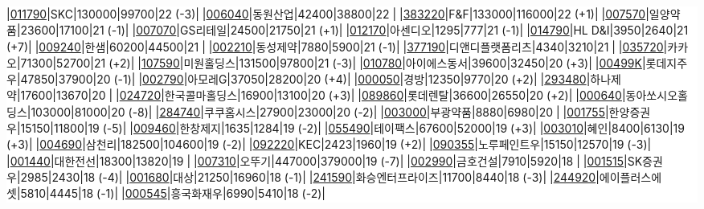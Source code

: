 |[011790](https://finance.daum.net/quotes/A011790)|SKC|130000|99700|22 (-3)|
|[006040](https://finance.daum.net/quotes/A006040)|동원산업|42400|38800|22 |
|[383220](https://finance.daum.net/quotes/A383220)|F&F|133000|116000|22 (+1)|
|[007570](https://finance.daum.net/quotes/A007570)|일양약품|23600|17100|21 (-1)|
|[007070](https://finance.daum.net/quotes/A007070)|GS리테일|24500|21750|21 (+1)|
|[012170](https://finance.daum.net/quotes/A012170)|아센디오|1295|777|21 (-1)|
|[014790](https://finance.daum.net/quotes/A014790)|HL D&I|3950|2640|21 (+7)|
|[009240](https://finance.daum.net/quotes/A009240)|한샘|60200|44500|21 |
|[002210](https://finance.daum.net/quotes/A002210)|동성제약|7880|5900|21 (-1)|
|[377190](https://finance.daum.net/quotes/A377190)|디앤디플랫폼리츠|4340|3210|21 |
|[035720](https://finance.daum.net/quotes/A035720)|카카오|71300|52700|21 (+2)|
|[107590](https://finance.daum.net/quotes/A107590)|미원홀딩스|131500|97800|21 (-3)|
|[010780](https://finance.daum.net/quotes/A010780)|아이에스동서|39600|32450|20 (+3)|
|[00499K](https://finance.daum.net/quotes/A00499K)|롯데지주우|47850|37900|20 (-1)|
|[002790](https://finance.daum.net/quotes/A002790)|아모레G|37050|28200|20 (+4)|
|[000050](https://finance.daum.net/quotes/A000050)|경방|12350|9770|20 (+2)|
|[293480](https://finance.daum.net/quotes/A293480)|하나제약|17600|13670|20 |
|[024720](https://finance.daum.net/quotes/A024720)|한국콜마홀딩스|16900|13100|20 (+3)|
|[089860](https://finance.daum.net/quotes/A089860)|롯데렌탈|36600|26550|20 (+2)|
|[000640](https://finance.daum.net/quotes/A000640)|동아쏘시오홀딩스|103000|81000|20 (-8)|
|[284740](https://finance.daum.net/quotes/A284740)|쿠쿠홈시스|27900|23000|20 (-2)|
|[003000](https://finance.daum.net/quotes/A003000)|부광약품|8880|6980|20 |
|[001755](https://finance.daum.net/quotes/A001755)|한양증권우|15150|11800|19 (-5)|
|[009460](https://finance.daum.net/quotes/A009460)|한창제지|1635|1284|19 (-2)|
|[055490](https://finance.daum.net/quotes/A055490)|테이팩스|67600|52000|19 (+3)|
|[003010](https://finance.daum.net/quotes/A003010)|혜인|8400|6130|19 (+3)|
|[004690](https://finance.daum.net/quotes/A004690)|삼천리|182500|104600|19 (-2)|
|[092220](https://finance.daum.net/quotes/A092220)|KEC|2423|1960|19 (+2)|
|[090355](https://finance.daum.net/quotes/A090355)|노루페인트우|15150|12570|19 (-3)|
|[001440](https://finance.daum.net/quotes/A001440)|대한전선|18300|13820|19 |
|[007310](https://finance.daum.net/quotes/A007310)|오뚜기|447000|379000|19 (-7)|
|[002990](https://finance.daum.net/quotes/A002990)|금호건설|7910|5920|18 |
|[001515](https://finance.daum.net/quotes/A001515)|SK증권우|2985|2430|18 (-4)|
|[001680](https://finance.daum.net/quotes/A001680)|대상|21250|16960|18 (-1)|
|[241590](https://finance.daum.net/quotes/A241590)|화승엔터프라이즈|11700|8440|18 (-3)|
|[244920](https://finance.daum.net/quotes/A244920)|에이플러스에셋|5810|4445|18 (-1)|
|[000545](https://finance.daum.net/quotes/A000545)|흥국화재우|6990|5410|18 (-2)|
